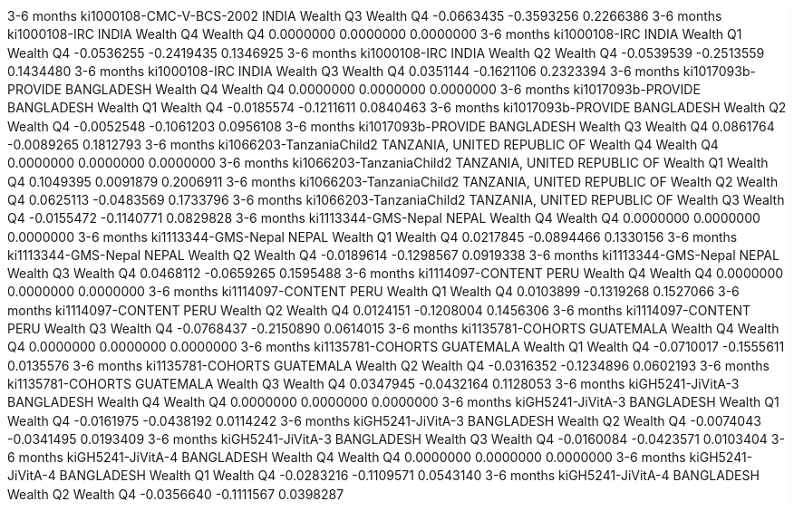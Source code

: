 3-6 months     ki1000108-CMC-V-BCS-2002   INDIA                          Wealth Q3            Wealth Q4         -0.0663435   -0.3593256    0.2266386
3-6 months     ki1000108-IRC              INDIA                          Wealth Q4            Wealth Q4          0.0000000    0.0000000    0.0000000
3-6 months     ki1000108-IRC              INDIA                          Wealth Q1            Wealth Q4         -0.0536255   -0.2419435    0.1346925
3-6 months     ki1000108-IRC              INDIA                          Wealth Q2            Wealth Q4         -0.0539539   -0.2513559    0.1434480
3-6 months     ki1000108-IRC              INDIA                          Wealth Q3            Wealth Q4          0.0351144   -0.1621106    0.2323394
3-6 months     ki1017093b-PROVIDE         BANGLADESH                     Wealth Q4            Wealth Q4          0.0000000    0.0000000    0.0000000
3-6 months     ki1017093b-PROVIDE         BANGLADESH                     Wealth Q1            Wealth Q4         -0.0185574   -0.1211611    0.0840463
3-6 months     ki1017093b-PROVIDE         BANGLADESH                     Wealth Q2            Wealth Q4         -0.0052548   -0.1061203    0.0956108
3-6 months     ki1017093b-PROVIDE         BANGLADESH                     Wealth Q3            Wealth Q4          0.0861764   -0.0089265    0.1812793
3-6 months     ki1066203-TanzaniaChild2   TANZANIA, UNITED REPUBLIC OF   Wealth Q4            Wealth Q4          0.0000000    0.0000000    0.0000000
3-6 months     ki1066203-TanzaniaChild2   TANZANIA, UNITED REPUBLIC OF   Wealth Q1            Wealth Q4          0.1049395    0.0091879    0.2006911
3-6 months     ki1066203-TanzaniaChild2   TANZANIA, UNITED REPUBLIC OF   Wealth Q2            Wealth Q4          0.0625113   -0.0483569    0.1733796
3-6 months     ki1066203-TanzaniaChild2   TANZANIA, UNITED REPUBLIC OF   Wealth Q3            Wealth Q4         -0.0155472   -0.1140771    0.0829828
3-6 months     ki1113344-GMS-Nepal        NEPAL                          Wealth Q4            Wealth Q4          0.0000000    0.0000000    0.0000000
3-6 months     ki1113344-GMS-Nepal        NEPAL                          Wealth Q1            Wealth Q4          0.0217845   -0.0894466    0.1330156
3-6 months     ki1113344-GMS-Nepal        NEPAL                          Wealth Q2            Wealth Q4         -0.0189614   -0.1298567    0.0919338
3-6 months     ki1113344-GMS-Nepal        NEPAL                          Wealth Q3            Wealth Q4          0.0468112   -0.0659265    0.1595488
3-6 months     ki1114097-CONTENT          PERU                           Wealth Q4            Wealth Q4          0.0000000    0.0000000    0.0000000
3-6 months     ki1114097-CONTENT          PERU                           Wealth Q1            Wealth Q4          0.0103899   -0.1319268    0.1527066
3-6 months     ki1114097-CONTENT          PERU                           Wealth Q2            Wealth Q4          0.0124151   -0.1208004    0.1456306
3-6 months     ki1114097-CONTENT          PERU                           Wealth Q3            Wealth Q4         -0.0768437   -0.2150890    0.0614015
3-6 months     ki1135781-COHORTS          GUATEMALA                      Wealth Q4            Wealth Q4          0.0000000    0.0000000    0.0000000
3-6 months     ki1135781-COHORTS          GUATEMALA                      Wealth Q1            Wealth Q4         -0.0710017   -0.1555611    0.0135576
3-6 months     ki1135781-COHORTS          GUATEMALA                      Wealth Q2            Wealth Q4         -0.0316352   -0.1234896    0.0602193
3-6 months     ki1135781-COHORTS          GUATEMALA                      Wealth Q3            Wealth Q4          0.0347945   -0.0432164    0.1128053
3-6 months     kiGH5241-JiVitA-3          BANGLADESH                     Wealth Q4            Wealth Q4          0.0000000    0.0000000    0.0000000
3-6 months     kiGH5241-JiVitA-3          BANGLADESH                     Wealth Q1            Wealth Q4         -0.0161975   -0.0438192    0.0114242
3-6 months     kiGH5241-JiVitA-3          BANGLADESH                     Wealth Q2            Wealth Q4         -0.0074043   -0.0341495    0.0193409
3-6 months     kiGH5241-JiVitA-3          BANGLADESH                     Wealth Q3            Wealth Q4         -0.0160084   -0.0423571    0.0103404
3-6 months     kiGH5241-JiVitA-4          BANGLADESH                     Wealth Q4            Wealth Q4          0.0000000    0.0000000    0.0000000
3-6 months     kiGH5241-JiVitA-4          BANGLADESH                     Wealth Q1            Wealth Q4         -0.0283216   -0.1109571    0.0543140
3-6 months     kiGH5241-JiVitA-4          BANGLADESH                     Wealth Q2            Wealth Q4         -0.0356640   -0.1111567    0.0398287